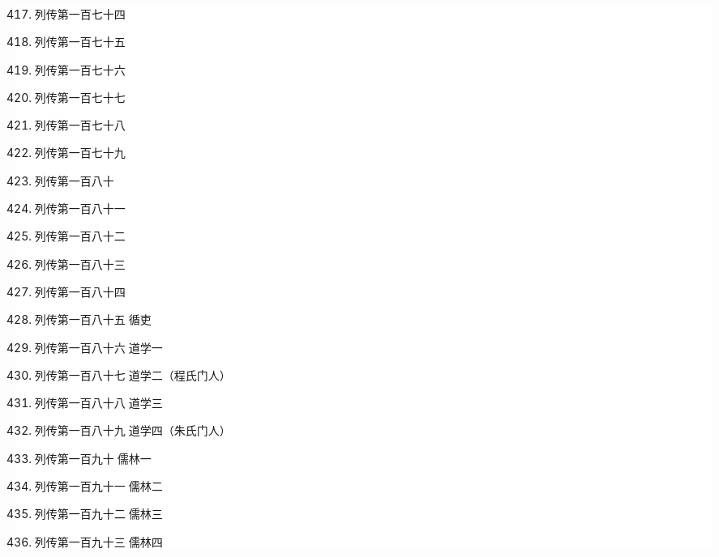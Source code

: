 417. <span id="Table_of_Contents-417"></span>
列传第一百七十四

418. <span id="Table_of_Contents-418"></span>
列传第一百七十五

419. <span id="Table_of_Contents-419"></span>
列传第一百七十六

420. <span id="Table_of_Contents-420"></span>
列传第一百七十七

421. <span id="Table_of_Contents-421"></span>
列传第一百七十八

422. <span id="Table_of_Contents-422"></span>
列传第一百七十九

423. <span id="Table_of_Contents-423"></span>
列传第一百八十

424. <span id="Table_of_Contents-424"></span>
列传第一百八十一

425. <span id="Table_of_Contents-425"></span>
列传第一百八十二

426. <span id="Table_of_Contents-426"></span>
列传第一百八十三

427. <span id="Table_of_Contents-427"></span>
列传第一百八十四

428. <span id="Table_of_Contents-428"></span>
列传第一百八十五 循吏

429. <span id="Table_of_Contents-429"></span>
列传第一百八十六 道学一

430. <span id="Table_of_Contents-430"></span>
列传第一百八十七 道学二（程氏门人）

431. <span id="Table_of_Contents-431"></span>
列传第一百八十八 道学三

432. <span id="Table_of_Contents-432"></span>
列传第一百八十九 道学四（朱氏门人）

433. <span id="Table_of_Contents-433"></span>
列传第一百九十 儒林一

434. <span id="Table_of_Contents-434"></span>
列传第一百九十一 儒林二

435. <span id="Table_of_Contents-435"></span>
列传第一百九十二 儒林三

436. <span id="Table_of_Contents-436"></span>
列传第一百九十三 儒林四
